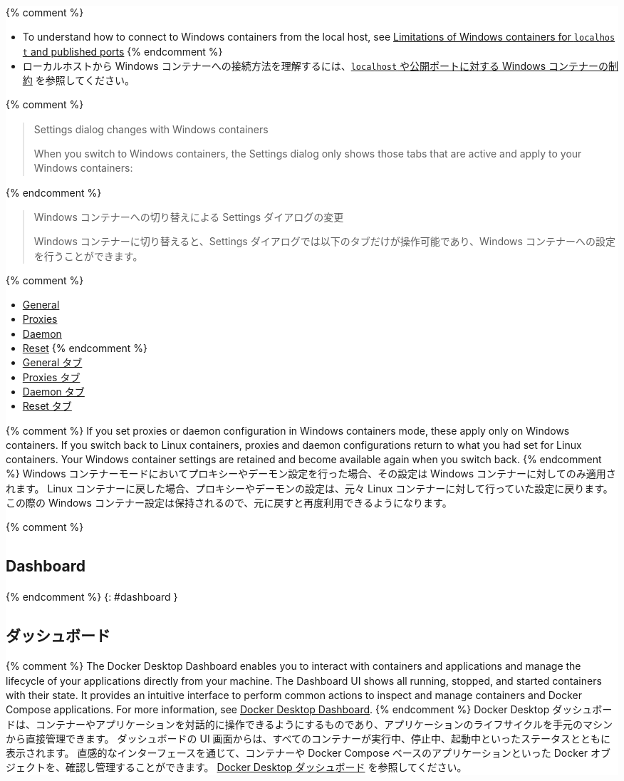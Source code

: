 {% comment %}
- To understand how to connect to Windows containers from the local host, see
  [Limitations of Windows containers for `localhost` and published ports](troubleshoot.md#limitations-of-windows-containers-for-localhost-and-published-ports)
{% endcomment %}
- ローカルホストから Windows コンテナーへの接続方法を理解するには、[`localhost` や公開ポートに対する Windows コンテナーの制約](troubleshoot.md#limitations-of-windows-containers-for-localhost-and-published-ports) を参照してください。

{% comment %}
> Settings dialog changes with Windows containers
>
> When you switch to Windows containers, the Settings dialog only shows those tabs that are active and apply to your Windows containers:
>
{% endcomment %}
> Windows コンテナーへの切り替えによる Settings ダイアログの変更
>
> Windows コンテナーに切り替えると、Settings ダイアログでは以下のタブだけが操作可能であり、Windows コンテナーへの設定を行うことができます。
>

  {% comment %}
  * [General](#general)
  * [Proxies](#proxies)
  * [Daemon](#docker-daemon)
  * [Reset](#reset)
  {% endcomment %}
  * [General タブ](#general)
  * [Proxies タブ](#proxies)
  * [Daemon タブ](#docker-daemon)
  * [Reset タブ](#reset)

{% comment %}
If you set proxies or daemon configuration in Windows containers mode, these
apply only on Windows containers. If you switch back to Linux containers,
proxies and daemon configurations return to what you had set for Linux
containers. Your Windows container settings are retained and become available
again when you switch back.
{% endcomment %}
Windows コンテナーモードにおいてプロキシーやデーモン設定を行った場合、その設定は Windows コンテナーに対してのみ適用されます。
Linux コンテナーに戻した場合、プロキシーやデーモンの設定は、元々 Linux コンテナーに対して行っていた設定に戻ります。
この際の Windows コンテナー設定は保持されるので、元に戻すと再度利用できるようになります。

{% comment %}
## Dashboard
{% endcomment %}
{: #dashboard }
## ダッシュボード

{% comment %}
The Docker Desktop Dashboard enables you to interact with containers and applications and manage the lifecycle of your applications directly from your machine. The Dashboard UI shows all running, stopped, and started containers with their state. It provides an intuitive interface to perform common actions to inspect and manage containers and Docker Compose applications. For more information, see [Docker Desktop Dashboard](../desktop/dashboard.md).
{% endcomment %}
Docker Desktop ダッシュボードは、コンテナーやアプリケーションを対話的に操作できるようにするものであり、アプリケーションのライフサイクルを手元のマシンから直接管理できます。
ダッシュボードの UI 画面からは、すべてのコンテナーが実行中、停止中、起動中といったステータスとともに表示されます。
直感的なインターフェースを通じて、コンテナーや Docker Compose ベースのアプリケーションといった Docker オブジェクトを、確認し管理することができます。
[Docker Desktop ダッシュボード](../desktop/dashboard.md) を参照してください。
